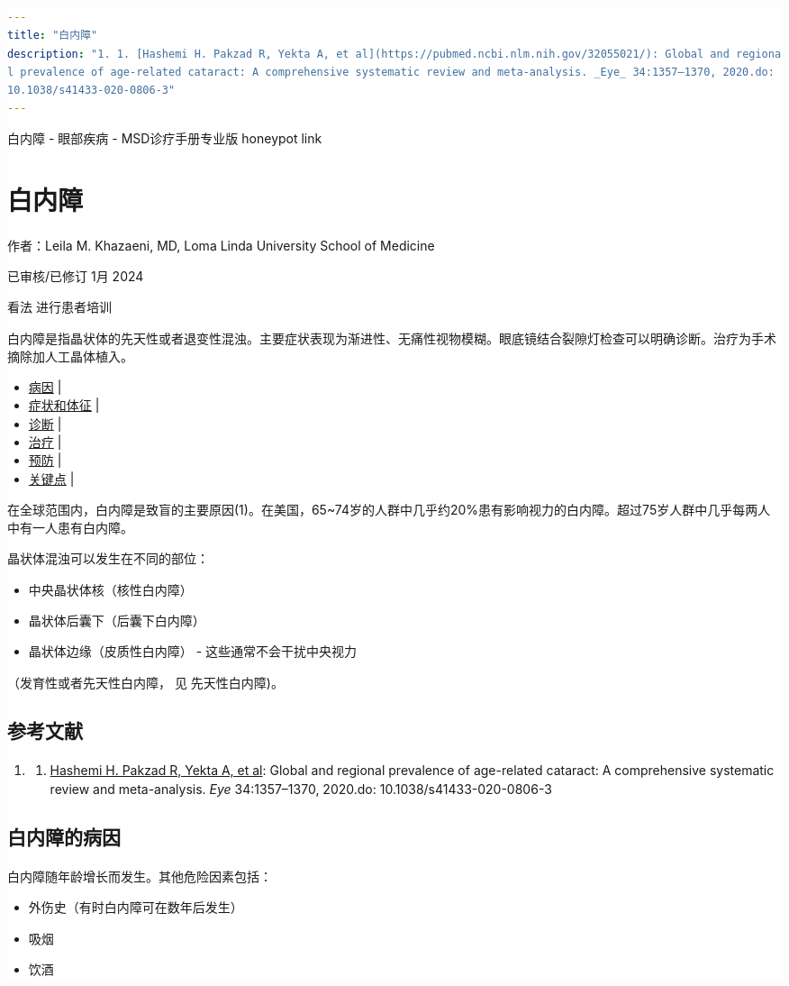 ```yaml
---
title: "白内障"
description: "1. 1. [Hashemi H. Pakzad R, Yekta A, et al](https://pubmed.ncbi.nlm.nih.gov/32055021/): Global and regional prevalence of age-related cataract: A comprehensive systematic review and meta-analysis. _Eye_ 34:1357–1370, 2020.do: 10.1038/s41433-020-0806-3"
---
```


﻿白内障 \- 眼部疾病 \- MSD诊疗手册专业版 honeypot link

# 白内障

作者：Leila M. Khazaeni, MD, Loma Linda University School of Medicine

已审核/已修订 1月 2024

看法 进行患者培训

白内障是指晶状体的先天性或者退变性混浊。主要症状表现为渐进性、无痛性视物模糊。眼底镜结合裂隙灯检查可以明确诊断。治疗为手术摘除加人工晶体植入。

- [病因](#病因_v956547_zh) \|
- [症状和体征](#症状和体征_v956574_zh) \|
- [诊断](#诊断_v956581_zh) \|
- [治疗](#治疗_v956588_zh) \|
- [预防](#预防_v956621_zh) \|
- [关键点](#关键点_v6580393_zh) \|

在全球范围内，白内障是致盲的主要原因(1)。在美国，65~74岁的人群中几乎约20%患有影响视力的白内障。超过75岁人群中几乎每两人中有一人患有白内障。

晶状体混浊可以发生在不同的部位：

- 中央晶状体核（核性白内障）

- 晶状体后囊下（后囊下白内障）

- 晶状体边缘（皮质性白内障） \- 这些通常不会干扰中央视力


（发育性或者先天性白内障， 见 先天性白内障)。

## 参考文献

1. 1. [Hashemi H. Pakzad R, Yekta A, et al](https://pubmed.ncbi.nlm.nih.gov/32055021/): Global and regional prevalence of age-related cataract: A comprehensive systematic review and meta-analysis. _Eye_ 34:1357–1370, 2020.do: 10.1038/s41433-020-0806-3


## 白内障的病因

白内障随年龄增长而发生。其他危险因素包括：

- 外伤史（有时白内障可在数年后发生）

- 吸烟

- 饮酒
